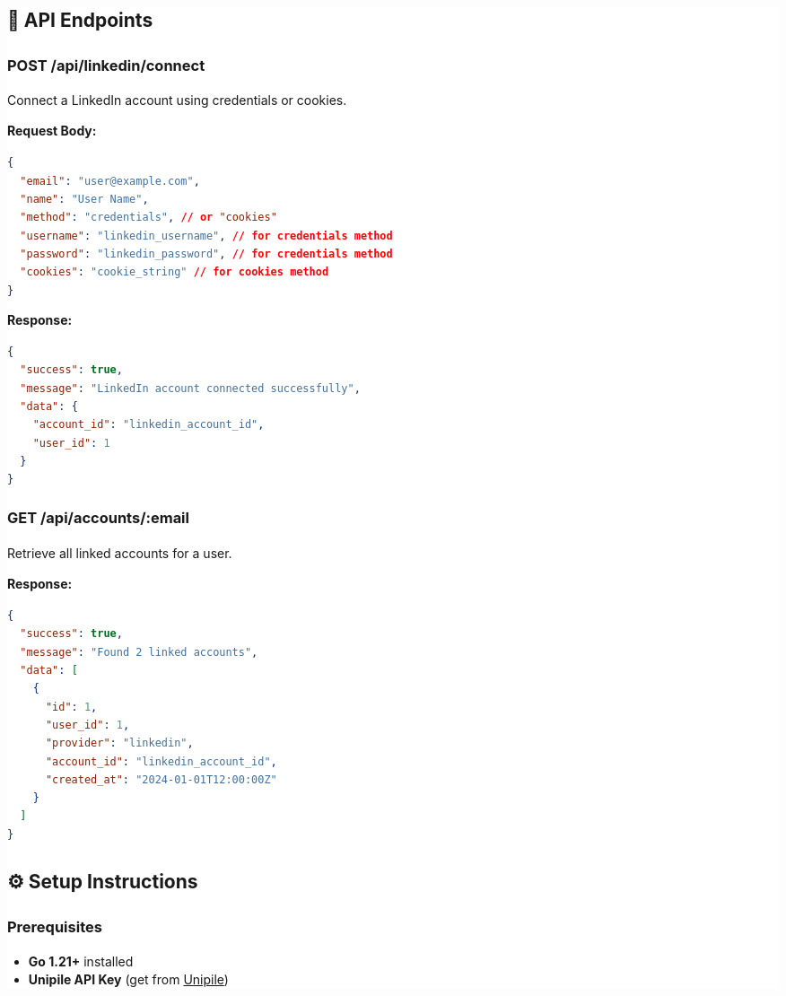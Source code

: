 ## 🔌 API Endpoints

### POST /api/linkedin/connect
Connect a LinkedIn account using credentials or cookies.

**Request Body:**
```json
{
  "email": "user@example.com",
  "name": "User Name",
  "method": "credentials", // or "cookies"
  "username": "linkedin_username", // for credentials method
  "password": "linkedin_password", // for credentials method
  "cookies": "cookie_string" // for cookies method
}
```

**Response:**
```json
{
  "success": true,
  "message": "LinkedIn account connected successfully",
  "data": {
    "account_id": "linkedin_account_id",
    "user_id": 1
  }
}
```

### GET /api/accounts/:email
Retrieve all linked accounts for a user.

**Response:**
```json
{
  "success": true,
  "message": "Found 2 linked accounts",
  "data": [
    {
      "id": 1,
      "user_id": 1,
      "provider": "linkedin",
      "account_id": "linkedin_account_id",
      "created_at": "2024-01-01T12:00:00Z"
    }
  ]
}
```

## ⚙️ Setup Instructions

### Prerequisites
- **Go 1.21+** installed
- **Unipile API Key** (get from [Unipile](https://unipile.com))
